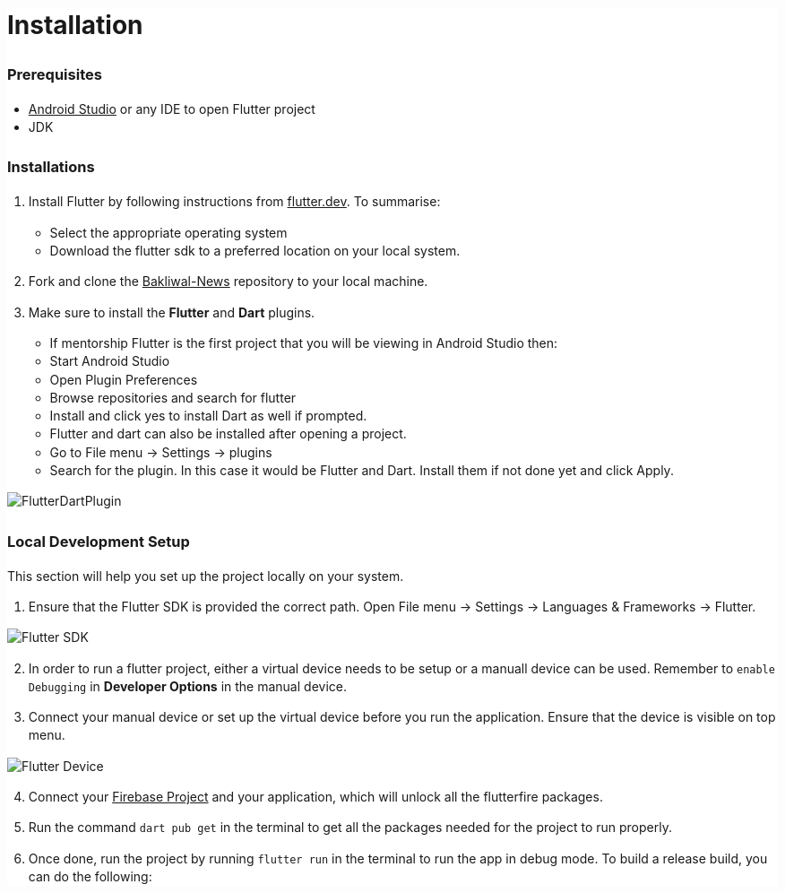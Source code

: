 # Installation

### Prerequisites

- [Android Studio](https://developer.android.com/studio) or any IDE to open Flutter project
- JDK

### Installations

1. Install Flutter by following instructions from [flutter.dev](https://flutter.dev). To summarise:

   - Select the appropriate operating system
   - Download the flutter sdk to a preferred location on your local system.

2. Fork and clone the [Bakliwal-News](https://github.com/OSPClub/Bakliwal-News) repository to your local machine.
3. Make sure to install the **Flutter** and **Dart** plugins.
   - If mentorship Flutter is the first project that you will be viewing in Android Studio then:
   - Start Android Studio
   - Open Plugin Preferences
   - Browse repositories and search for flutter
   - Install and click yes to install Dart as well if prompted.
   - Flutter and dart can also be installed after opening a project.
   - Go to File menu -> Settings -> plugins
   - Search for the plugin. In this case it would be Flutter and Dart. Install them if not done yet and click Apply.

![FlutterDartPlugin](https://github.com/anitab-org/mentorship-flutter/blob/develop/docs/images/flutter_dart_plugin.gif)

### Local Development Setup

This section will help you set up the project locally on your system.

1. Ensure that the Flutter SDK is provided the correct path. Open File menu -> Settings -> Languages & Frameworks -> Flutter.

![Flutter SDK](https://github.com/anitab-org/mentorship-flutter/blob/develop/docs/images/flutter_sdk.gif)

2. In order to run a flutter project, either a virtual device needs to be setup or a manuall device can be used. Remember to `enable Debugging` in **Developer Options** in the manual device.

3. Connect your manual device or set up the virtual device before you run the application. Ensure that the device is visible on top menu.

![Flutter Device](https://github.com/anitab-org/mentorship-flutter/blob/develop/docs/images/flutter_device.gif)

4. Connect your [Firebase Project](https://firebase.google.com/docs/flutter/setup?platform=android) and your application, which will unlock all the flutterfire packages.

5. Run the command `dart pub get` in the terminal to get all the packages needed for the project to run properly.

6. Once done, run the project by running `flutter run` in the terminal to run the app in debug mode. To build a release build, you can do the following:
